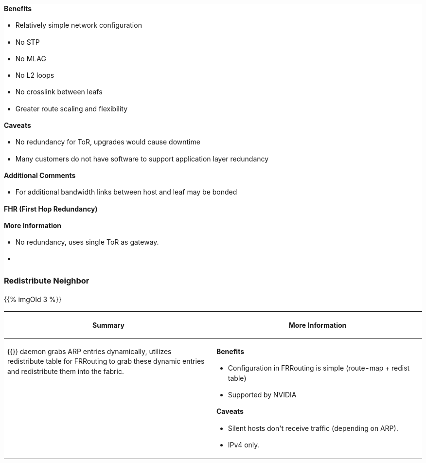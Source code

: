 <td><p><strong><strong>Benefits</strong></strong></p>
<ul>
<li><p>Relatively simple network configuration</p></li>
<li><p>No STP</p></li>
<li><p>No MLAG</p></li>
<li><p>No L2 loops</p></li>
<li><p>No crosslink between leafs</p></li>
<li><p>Greater route scaling and flexibility</p></li>
</ul>
<p><strong><strong>Caveats</strong></strong></p>
<ul>
<li><p>No redundancy for ToR, upgrades would cause downtime</p></li>
<li><p>Many customers do not have software to support application layer redundancy</p></li>
</ul>
<p><strong>Additional Comments</strong></p>
<ul>
<li><p>For additional bandwidth links between host and leaf may be bonded</p></li>
</ul></td>
</tr>
<tr class="even">
<td><p><strong>FHR (First Hop Redundancy)</strong></p></td>
<td><p><strong>More Information</strong></p></td>
</tr>
<tr class="odd">
<td><ul>
<li><p>No redundancy, uses single ToR as gateway.</p></li>
</ul></td>
<td><ul>
<li><p></p></li>
</ul></td>
</tr>
</tbody>
</table>

### Redistribute Neighbor

{{% imgOld 3 %}}

<table>
<colgroup>
<col style="width: 50%" />
<col style="width: 50%" />
</colgroup>
<thead>
<tr class="header">
<th><p>Summary</p></th>
<th><p>More Information</p></th>
</tr>
</thead>
<tbody>
<tr class="odd">
<td><p>{{<link url="Redistribute-Neighbor" text="Redistribute neighbor">}} daemon grabs ARP entries dynamically, utilizes redistribute table for FRRouting to grab these dynamic entries and redistribute them into the fabric.</p></td>
<td><p><strong>Benefits</strong></p>
<ul>
<li><p>Configuration in FRRouting is simple (route-map + redist table)</p></li>
<li><p>Supported by NVIDIA</p></li>
</ul>
<p><strong>Caveats</strong></p>
<ul>
<li><p>Silent hosts don't receive traffic (depending on ARP).</p></li>
<li><p>IPv4 only.</p></li>